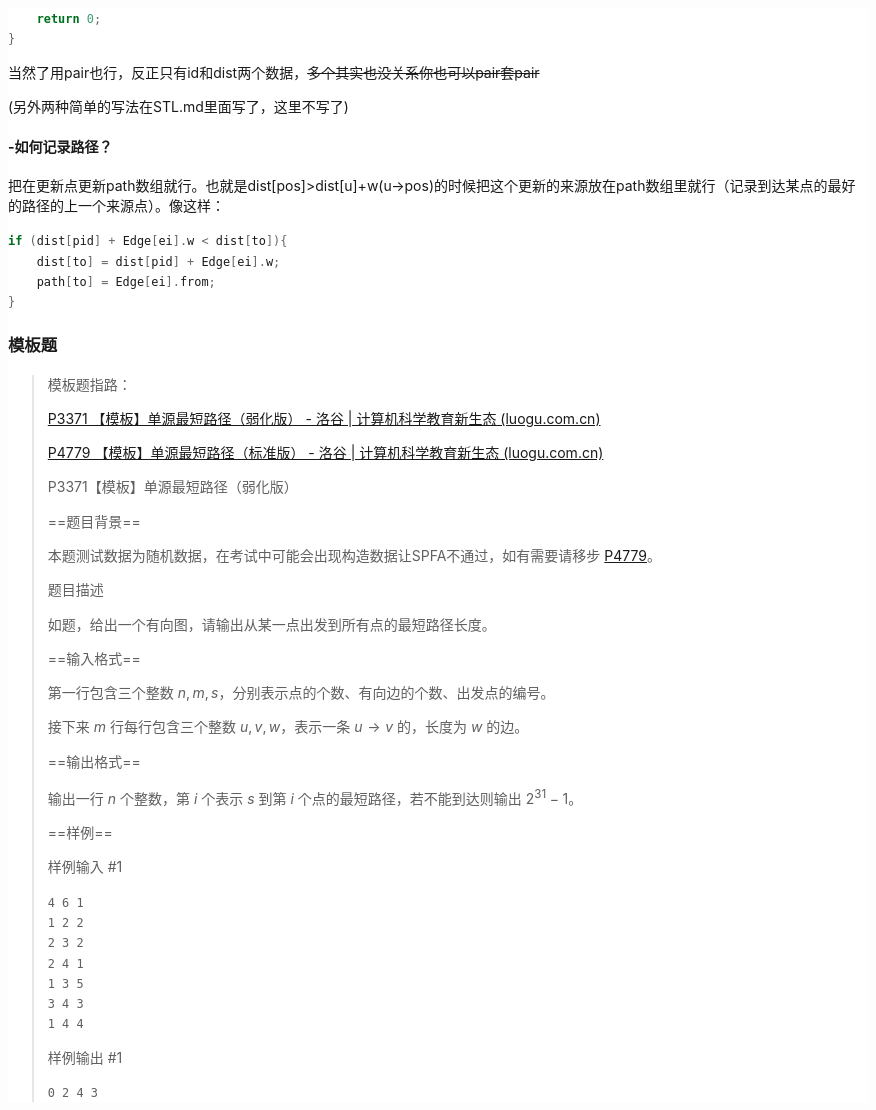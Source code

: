 ```cpp
	return 0;
}
```

当然了用pair也行，反正只有id和dist两个数据，<del>多个其实也没关系你也可以pair套pair</del>

(另外两种简单的写法在STL.md里面写了，这里不写了)

#### -如何记录路径？

把在更新点更新path数组就行。也就是dist[pos]>dist[u]+w(u->pos)的时候把这个更新的来源放在path数组里就行（记录到达某点的最好的路径的上一个来源点）。像这样：

```cpp
if (dist[pid] + Edge[ei].w < dist[to]){
    dist[to] = dist[pid] + Edge[ei].w;
    path[to] = Edge[ei].from;
}
```

### 模板题

> 模板题指路：
>
> [P3371 【模板】单源最短路径（弱化版） - 洛谷 | 计算机科学教育新生态 (luogu.com.cn)](https://www.luogu.com.cn/problem/P3371)
>
> [P4779 【模板】单源最短路径（标准版） - 洛谷 | 计算机科学教育新生态 (luogu.com.cn)](https://www.luogu.com.cn/problem/P4779)
>
> P3371【模板】单源最短路径（弱化版）
>
> ==题目背景==
>
> 本题测试数据为随机数据，在考试中可能会出现构造数据让SPFA不通过，如有需要请移步 [P4779](https://www.luogu.org/problemnew/show/P4779)。
>
> 题目描述
>
> 如题，给出一个有向图，请输出从某一点出发到所有点的最短路径长度。
>
> ==输入格式==
>
> 第一行包含三个整数 $n,m,s$，分别表示点的个数、有向边的个数、出发点的编号。
>
> 接下来 $m$ 行每行包含三个整数 $u,v,w$，表示一条 $u \to v$ 的，长度为 $w$ 的边。
>
> ==输出格式==
>
> 输出一行 $n$ 个整数，第 $i$ 个表示 $s$ 到第 $i$ 个点的最短路径，若不能到达则输出 $2^{31}-1$。
>
> ==样例==
>
> 样例输入 #1
>
> ```plaintext
> 4 6 1
> 1 2 2
> 2 3 2
> 2 4 1
> 1 3 5
> 3 4 3
> 1 4 4
> ```
>
> 样例输出 #1
>
> ```plaintext
> 0 2 4 3